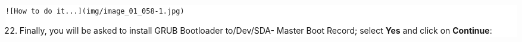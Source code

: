     ![How to do it...](img/image_01_058-1.jpg)

22.  Finally, you will be asked to install GRUB Bootloader to/Dev/SDA- Master Boot Record; select **Yes** and click on **Continue**:
